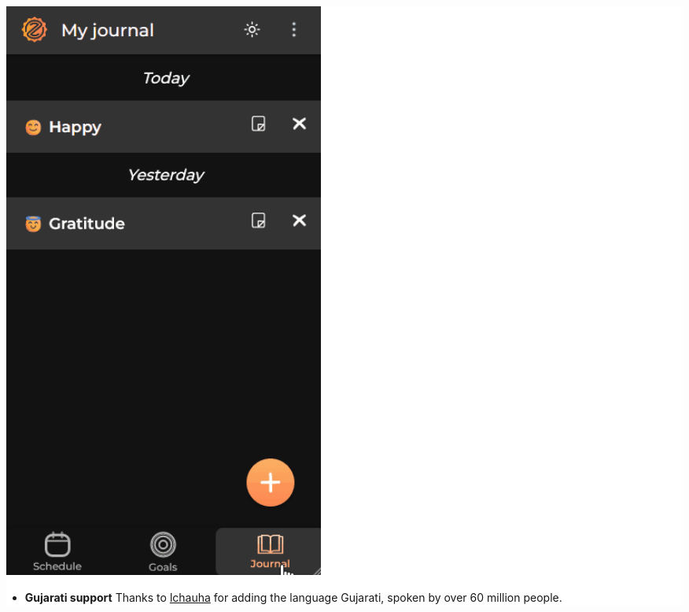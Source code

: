  <img src="/img/2024-02_improved_feeling.gif" alt="improved-my-feeling" width="400"/>  

- **Gujarati support** 
Thanks to [lchauha](https://github.com/lchauha) for adding the language Gujarati, spoken by over 60 million people.  
